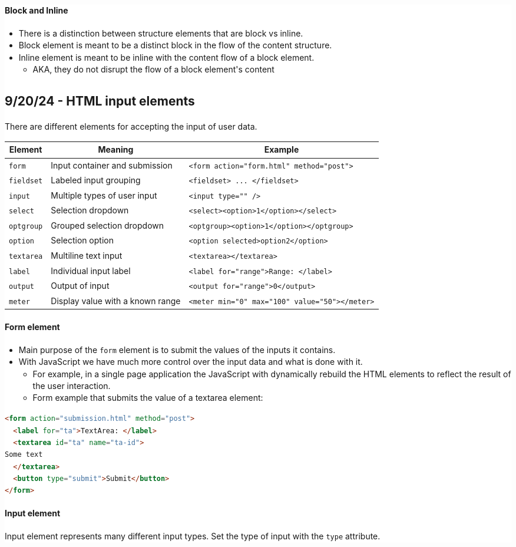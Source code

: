 #### Block and Inline

- There is a distinction between structure elements that are block vs inline.
- Block element is meant to be a distinct block in the flow of the content structure.
- Inline element is meant to be inline with the content flow of a block element. 
    - AKA, they do not disrupt the flow of a block element's content





## 9/20/24 - HTML input elements

There are different elements for accepting the input of user data.

| Element    | Meaning                          | Example                                        |
| ---------- | -------------------------------- | ---------------------------------------------- |
| `form`     | Input container and submission   | `<form action="form.html" method="post">`      |
| `fieldset` | Labeled input grouping           | `<fieldset> ... </fieldset>`                   |
| `input`    | Multiple types of user input     | `<input type="" />`                            |
| `select`   | Selection dropdown               | `<select><option>1</option></select>`          |
| `optgroup` | Grouped selection dropdown       | `<optgroup><option>1</option></optgroup>`      |
| `option`   | Selection option                 | `<option selected>option2</option>`            |
| `textarea` | Multiline text input             | `<textarea></textarea>`                        |
| `label`    | Individual input label           | `<label for="range">Range: </label>`           |
| `output`   | Output of input                  | `<output for="range">0</output>`               |
| `meter`    | Display value with a known range | `<meter min="0" max="100" value="50"></meter>` |

#### Form element

- Main purpose of the `form` element is to submit the values of the inputs it contains.
- With JavaScript we have much more control over the input data and what is done with it.
    - For example, in a single page application the JavaScript with dynamically rebuild the HTML elements to reflect the result of the user interaction.
    - Form example that submits the value of a textarea element:
```html
<form action="submission.html" method="post">
  <label for="ta">TextArea: </label>
  <textarea id="ta" name="ta-id">
Some text
  </textarea>
  <button type="submit">Submit</button>
</form>
```

#### Input element

Input element represents many different input types. Set the type of input with the `type` attribute. 
